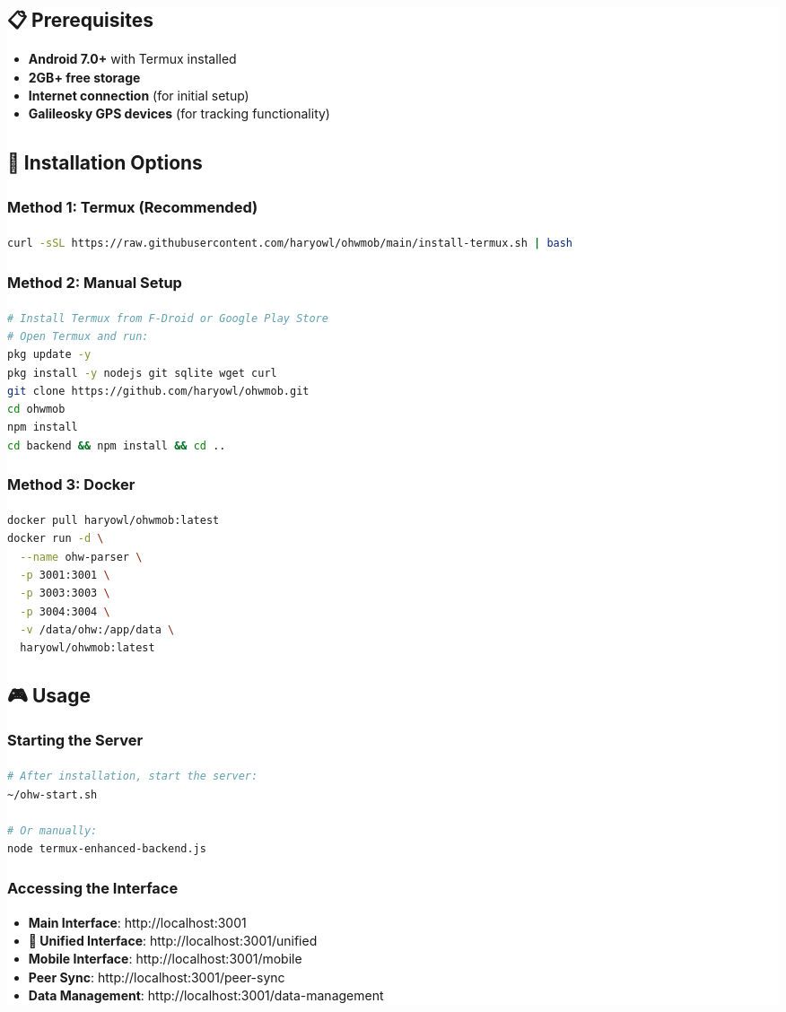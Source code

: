 ## 📋 Prerequisites

- **Android 7.0+** with Termux installed
- **2GB+ free storage**
- **Internet connection** (for initial setup)
- **Galileosky GPS devices** (for tracking functionality)

## 🔧 Installation Options

### Method 1: Termux (Recommended)
```bash
curl -sSL https://raw.githubusercontent.com/haryowl/ohwmob/main/install-termux.sh | bash
```

### Method 2: Manual Setup
```bash
# Install Termux from F-Droid or Google Play Store
# Open Termux and run:
pkg update -y
pkg install -y nodejs git sqlite wget curl
git clone https://github.com/haryowl/ohwmob.git
cd ohwmob
npm install
cd backend && npm install && cd ..
```

### Method 3: Docker
```bash
docker pull haryowl/ohwmob:latest
docker run -d \
  --name ohw-parser \
  -p 3001:3001 \
  -p 3003:3003 \
  -p 3004:3004 \
  -v /data/ohw:/app/data \
  haryowl/ohwmob:latest
```

## 🎮 Usage

### Starting the Server
```bash
# After installation, start the server:
~/ohw-start.sh

# Or manually:
node termux-enhanced-backend.js
```

### Accessing the Interface
- **Main Interface**: http://localhost:3001
- **🎯 Unified Interface**: http://localhost:3001/unified
- **Mobile Interface**: http://localhost:3001/mobile
- **Peer Sync**: http://localhost:3001/peer-sync
- **Data Management**: http://localhost:3001/data-management
